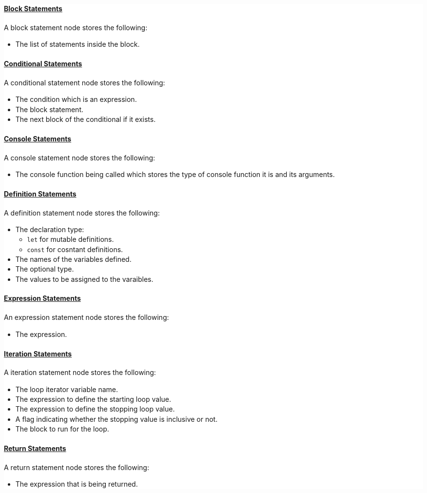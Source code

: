 #### [Block Statements](./src/statements/block.rs)

A block statement node stores the following:

- The list of statements inside the block.

#### [Conditional Statements](./src/statements/conditional.rs)

A conditional statement node stores the following:

- The condition which is an expression.
- The block statement.
- The next block of the conditional if it exists.

#### [Console Statements](./src/statements/)

A console statement node stores the following:

- The console function being called which stores the type of console function it is and its arguments.

#### [Definition Statements](./src/statements/definition/mod.rs)

A definition statement node stores the following:

- The declaration type:
  - `let` for mutable definitions.
  - `const` for cosntant definitions.
- The names of the variables defined.
- The optional type.
- The values to be assigned to the varaibles.

#### [Expression Statements](./src/statements/expression.rs)

An expression statement node stores the following:

- The expression.

#### [Iteration Statements](./src/statements/iteration.rs)

A iteration statement node stores the following:

- The loop iterator variable name.
- The expression to define the starting loop value.
- The expression to define the stopping loop value.
- A flag indicating whether the stopping value is inclusive or not.
- The block to run for the loop.

#### [Return Statements](./src/statements/return_statement.rs)

A return statement node stores the following:

- The expression that is being returned.
